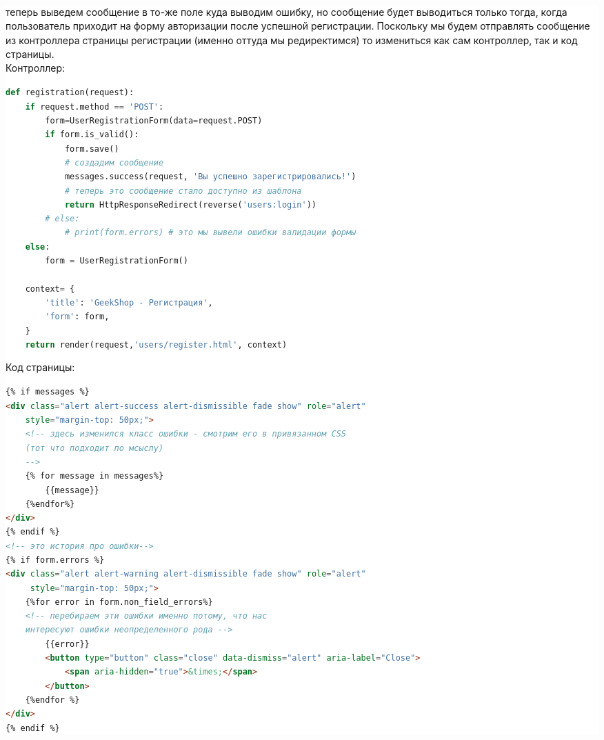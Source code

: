 теперь выведем сообщение в то-же поле куда выводим ошибку, но сообщение будет выводиться только тогда, когда пользователь приходит на форму авторизации после успешной регистрации. Поскольку мы будем отправлять сообщение из контроллера страницы регистрации (именно оттуда мы редиректимся) то измениться как сам контроллер, так и код страницы.  
Контроллер:

```python
def registration(request):
    if request.method == 'POST':
        form=UserRegistrationForm(data=request.POST)
        if form.is_valid():
            form.save()
            # создадим сообщение
            messages.success(request, 'Вы успешно зарегистрировались!') 
            # теперь это сообщение стало доступно из шаблона
            return HttpResponseRedirect(reverse('users:login'))
        # else:
            # print(form.errors) # это мы вывели ошибки валидации формы
    else:
        form = UserRegistrationForm()

    context= {
        'title': 'GeekShop - Регистрация',
        'form': form,
    }
    return render(request,'users/register.html', context)
```

Код страницы:

```html
{% if messages %}
<div class="alert alert-success alert-dismissible fade show" role="alert"
    style="margin-top: 50px;">
    <!-- здесь изменился класс ошибки - смотрим его в привязанном CSS 
    (тот что подходит по мсыслу)
    -->
    {% for message in messages%}
        {{message}}
    {%endfor%}
</div>
{% endif %}
<!-- это история про ошибки-->
{% if form.errors %}
<div class="alert alert-warning alert-dismissible fade show" role="alert"
     style="margin-top: 50px;">
    {%for error in form.non_field_errors%}  
    <!-- перебираем эти ошибки именно потому, что нас 
    интересуют ошибки неопределенного рода -->
        {{error}}
        <button type="button" class="close" data-dismiss="alert" aria-label="Close">
            <span aria-hidden="true">&times;</span>
        </button>
    {%endfor %}
</div>
{% endif %}
```

